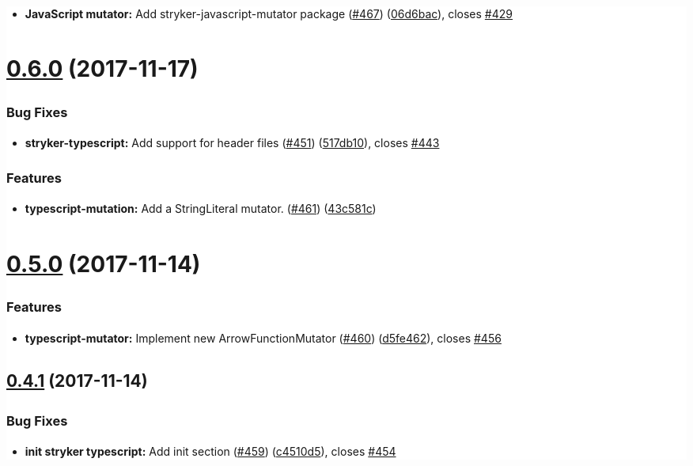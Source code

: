 * **JavaScript mutator:** Add stryker-javascript-mutator package ([#467](https://github.com/stryker-mutator/stryker/issues/467)) ([06d6bac](https://github.com/stryker-mutator/stryker/commit/06d6bac)), closes [#429](https://github.com/stryker-mutator/stryker/issues/429)




<a name="0.6.0"></a>
# [0.6.0](https://github.com/stryker-mutator/stryker/compare/stryker-typescript@0.5.0...stryker-typescript@0.6.0) (2017-11-17)


### Bug Fixes

* **stryker-typescript:** Add support for header files ([#451](https://github.com/stryker-mutator/stryker/issues/451)) ([517db10](https://github.com/stryker-mutator/stryker/commit/517db10)), closes [#443](https://github.com/stryker-mutator/stryker/issues/443)


### Features

* **typescript-mutation:** Add a StringLiteral mutator. ([#461](https://github.com/stryker-mutator/stryker/issues/461)) ([43c581c](https://github.com/stryker-mutator/stryker/commit/43c581c))




<a name="0.5.0"></a>
# [0.5.0](https://github.com/stryker-mutator/stryker/compare/stryker-typescript@0.4.1...stryker-typescript@0.5.0) (2017-11-14)


### Features

* **typescript-mutator:** Implement new ArrowFunctionMutator ([#460](https://github.com/stryker-mutator/stryker/issues/460)) ([d5fe462](https://github.com/stryker-mutator/stryker/commit/d5fe462)), closes [#456](https://github.com/stryker-mutator/stryker/issues/456)




<a name="0.4.1"></a>
## [0.4.1](https://github.com/stryker-mutator/stryker/compare/stryker-typescript@0.4.0...stryker-typescript@0.4.1) (2017-11-14)


### Bug Fixes

* **init stryker typescript:** Add init section ([#459](https://github.com/stryker-mutator/stryker/issues/459)) ([c4510d5](https://github.com/stryker-mutator/stryker/commit/c4510d5)), closes [#454](https://github.com/stryker-mutator/stryker/issues/454)
